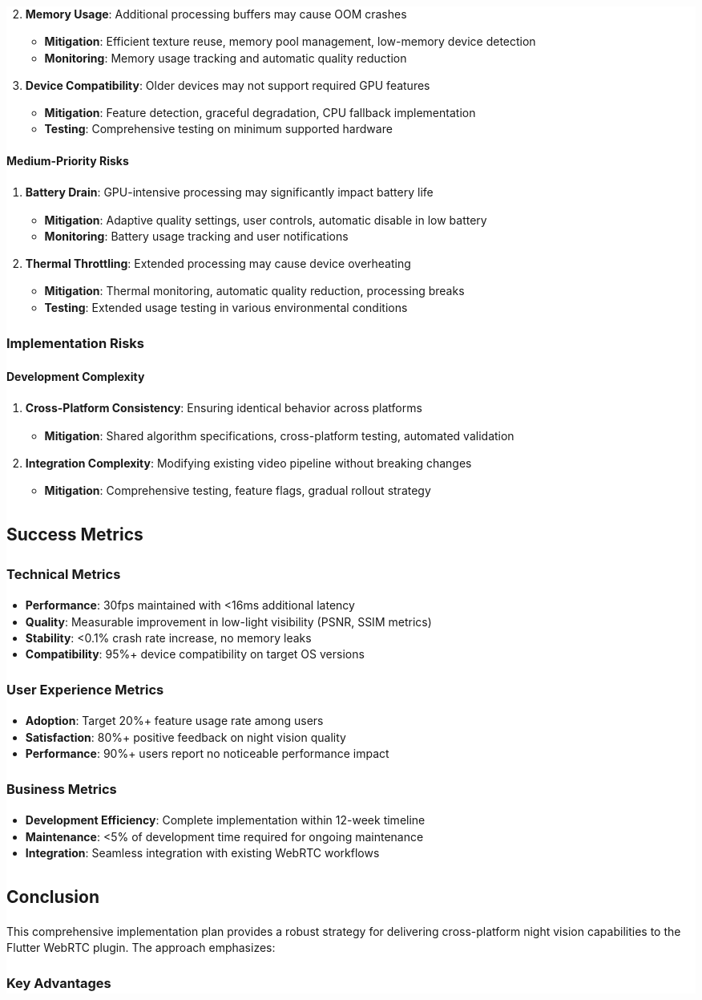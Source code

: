 2. **Memory Usage**: Additional processing buffers may cause OOM crashes
   - **Mitigation**: Efficient texture reuse, memory pool management, low-memory device detection
   - **Monitoring**: Memory usage tracking and automatic quality reduction

3. **Device Compatibility**: Older devices may not support required GPU features
   - **Mitigation**: Feature detection, graceful degradation, CPU fallback implementation
   - **Testing**: Comprehensive testing on minimum supported hardware

#### Medium-Priority Risks
1. **Battery Drain**: GPU-intensive processing may significantly impact battery life
   - **Mitigation**: Adaptive quality settings, user controls, automatic disable in low battery
   - **Monitoring**: Battery usage tracking and user notifications

2. **Thermal Throttling**: Extended processing may cause device overheating
   - **Mitigation**: Thermal monitoring, automatic quality reduction, processing breaks
   - **Testing**: Extended usage testing in various environmental conditions

### Implementation Risks

#### Development Complexity
1. **Cross-Platform Consistency**: Ensuring identical behavior across platforms
   - **Mitigation**: Shared algorithm specifications, cross-platform testing, automated validation

2. **Integration Complexity**: Modifying existing video pipeline without breaking changes
   - **Mitigation**: Comprehensive testing, feature flags, gradual rollout strategy

## Success Metrics

### Technical Metrics
- **Performance**: 30fps maintained with <16ms additional latency
- **Quality**: Measurable improvement in low-light visibility (PSNR, SSIM metrics)
- **Stability**: <0.1% crash rate increase, no memory leaks
- **Compatibility**: 95%+ device compatibility on target OS versions

### User Experience Metrics
- **Adoption**: Target 20%+ feature usage rate among users
- **Satisfaction**: 80%+ positive feedback on night vision quality
- **Performance**: 90%+ users report no noticeable performance impact

### Business Metrics
- **Development Efficiency**: Complete implementation within 12-week timeline
- **Maintenance**: <5% of development time required for ongoing maintenance
- **Integration**: Seamless integration with existing WebRTC workflows

## Conclusion

This comprehensive implementation plan provides a robust strategy for delivering cross-platform night vision capabilities to the Flutter WebRTC plugin. The approach emphasizes:

### Key Advantages
